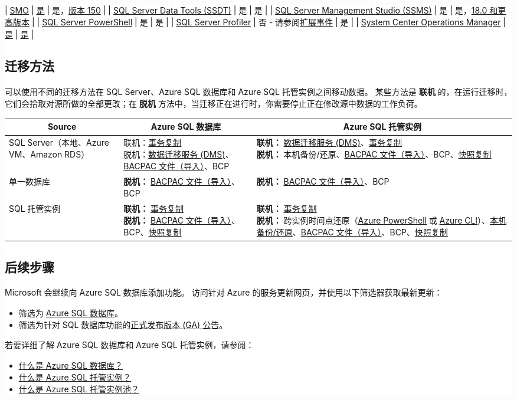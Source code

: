 | [SMO](/sql/relational-databases/server-management-objects-smo/sql-server-management-objects-smo-programming-guide) | [是](https://www.nuget.org/packages/Microsoft.SqlServer.SqlManagementObjects) | 是，[版本 150](https://www.nuget.org/packages/Microsoft.SqlServer.SqlManagementObjects) |
| [SQL Server Data Tools (SSDT)](/sql/ssdt/download-sql-server-data-tools-ssdt) | 是 | 是 |
| [SQL Server Management Studio (SSMS)](/sql/ssms/download-sql-server-management-studio-ssms) | 是 | 是，[18.0 和更高版本](/sql/ssms/download-sql-server-management-studio-ssms) |
| [SQL Server PowerShell](/sql/relational-databases/scripting/sql-server-powershell) | 是 | 是 |
| [SQL Server Profiler](/sql/tools/sql-server-profiler/sql-server-profiler) | 否 - 请参阅[扩展事件](xevent-db-diff-from-svr.md) | 是 |
| [System Center Operations Manager](/system-center/scom/welcome) | [是](https://www.microsoft.com/download/details.aspx?id=38829) | [是](https://www.microsoft.com/en-us/download/details.aspx?id=101203) |

## <a name="migration-methods"></a>迁移方法

可以使用不同的迁移方法在 SQL Server、Azure SQL 数据库和 Azure SQL 托管实例之间移动数据。 某些方法是 **联机** 的，在运行迁移时，它们会拾取对源所做的全部更改；在 **脱机** 方法中，当迁移正在进行时，你需要停止正在修改源中数据的工作负荷。

| **Source** | **Azure SQL 数据库** | **Azure SQL 托管实例** |
| --- | --- | --- |
| SQL Server（本地、Azure VM、Amazon RDS） | 联机：[事务复制](../managed-instance/replication-transactional-overview.md) <br/> 脱机：[数据迁移服务 (DMS)](/sql/dma/dma-overview)、[BACPAC 文件（导入）](/sql/relational-databases/data-tier-applications/import-a-bacpac-file-to-create-a-new-user-database)、BCP | **联机：** [数据迁移服务 (DMS)](/sql/dma/dma-overview)、[事务复制](../managed-instance/replication-transactional-overview.md) <br/> **脱机：** 本机备份/还原、[BACPAC 文件（导入）](/sql/relational-databases/data-tier-applications/import-a-bacpac-file-to-create-a-new-user-database)、BCP、[快照复制](../managed-instance/replication-transactional-overview.md) |
| 单一数据库 | **脱机：** [BACPAC 文件（导入）](/sql/relational-databases/data-tier-applications/import-a-bacpac-file-to-create-a-new-user-database)、BCP | **脱机：** [BACPAC 文件（导入）](/sql/relational-databases/data-tier-applications/import-a-bacpac-file-to-create-a-new-user-database)、BCP |
| SQL 托管实例 | **联机：** [事务复制](../managed-instance/replication-transactional-overview.md) <br/> **脱机：** [BACPAC 文件（导入）](/sql/relational-databases/data-tier-applications/import-a-bacpac-file-to-create-a-new-user-database)、BCP、[快照复制](../managed-instance/replication-transactional-overview.md) | **联机：** [事务复制](../managed-instance/replication-transactional-overview.md) <br/> **脱机：** 跨实例时间点还原（[Azure PowerShell](/powershell/module/az.sql/restore-azsqlinstancedatabase#examples) 或 [Azure CLI](https://techcommunity.microsoft.com/t5/Azure-SQL-Database/Cross-instance-point-in-time-restore-in-Azure-SQL-Database/ba-p/386208)）、[本机备份/还原](../managed-instance/restore-sample-database-quickstart.md)、[BACPAC 文件（导入）](/sql/relational-databases/data-tier-applications/import-a-bacpac-file-to-create-a-new-user-database)、BCP、[快照复制](../managed-instance/replication-transactional-overview.md) |

## <a name="next-steps"></a>后续步骤

Microsoft 会继续向 Azure SQL 数据库添加功能。 访问针对 Azure 的服务更新网页，并使用以下筛选器获取最新更新：

- 筛选为 [Azure SQL 数据库](https://azure.microsoft.com/updates/?service=sql-database)。
- 筛选为针对 SQL 数据库功能的[正式发布版本 \(GA\) 公告](https://azure.microsoft.com/updates/?service=sql-database&update-type=general-availability)。

若要详细了解 Azure SQL 数据库和 Azure SQL 托管实例，请参阅：

- [什么是 Azure SQL 数据库？](sql-database-paas-overview.md)
- [什么是 Azure SQL 托管实例？](../managed-instance/sql-managed-instance-paas-overview.md)
- [什么是 Azure SQL 托管实例池？](../managed-instance/instance-pools-overview.md)
